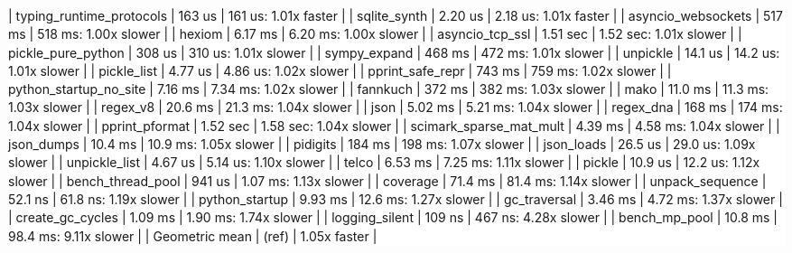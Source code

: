 | typing_runtime_protocols   | 163 us                                                 | 161 us: 1.01x faster                                                  |
| sqlite_synth               | 2.20 us                                                | 2.18 us: 1.01x faster                                                 |
| asyncio_websockets         | 517 ms                                                 | 518 ms: 1.00x slower                                                  |
| hexiom                     | 6.17 ms                                                | 6.20 ms: 1.00x slower                                                 |
| asyncio_tcp_ssl            | 1.51 sec                                               | 1.52 sec: 1.01x slower                                                |
| pickle_pure_python         | 308 us                                                 | 310 us: 1.01x slower                                                  |
| sympy_expand               | 468 ms                                                 | 472 ms: 1.01x slower                                                  |
| unpickle                   | 14.1 us                                                | 14.2 us: 1.01x slower                                                 |
| pickle_list                | 4.77 us                                                | 4.86 us: 1.02x slower                                                 |
| pprint_safe_repr           | 743 ms                                                 | 759 ms: 1.02x slower                                                  |
| python_startup_no_site     | 7.16 ms                                                | 7.34 ms: 1.02x slower                                                 |
| fannkuch                   | 372 ms                                                 | 382 ms: 1.03x slower                                                  |
| mako                       | 11.0 ms                                                | 11.3 ms: 1.03x slower                                                 |
| regex_v8                   | 20.6 ms                                                | 21.3 ms: 1.04x slower                                                 |
| json                       | 5.02 ms                                                | 5.21 ms: 1.04x slower                                                 |
| regex_dna                  | 168 ms                                                 | 174 ms: 1.04x slower                                                  |
| pprint_pformat             | 1.52 sec                                               | 1.58 sec: 1.04x slower                                                |
| scimark_sparse_mat_mult    | 4.39 ms                                                | 4.58 ms: 1.04x slower                                                 |
| json_dumps                 | 10.4 ms                                                | 10.9 ms: 1.05x slower                                                 |
| pidigits                   | 184 ms                                                 | 198 ms: 1.07x slower                                                  |
| json_loads                 | 26.5 us                                                | 29.0 us: 1.09x slower                                                 |
| unpickle_list              | 4.67 us                                                | 5.14 us: 1.10x slower                                                 |
| telco                      | 6.53 ms                                                | 7.25 ms: 1.11x slower                                                 |
| pickle                     | 10.9 us                                                | 12.2 us: 1.12x slower                                                 |
| bench_thread_pool          | 941 us                                                 | 1.07 ms: 1.13x slower                                                 |
| coverage                   | 71.4 ms                                                | 81.4 ms: 1.14x slower                                                 |
| unpack_sequence            | 52.1 ns                                                | 61.8 ns: 1.19x slower                                                 |
| python_startup             | 9.93 ms                                                | 12.6 ms: 1.27x slower                                                 |
| gc_traversal               | 3.46 ms                                                | 4.72 ms: 1.37x slower                                                 |
| create_gc_cycles           | 1.09 ms                                                | 1.90 ms: 1.74x slower                                                 |
| logging_silent             | 109 ns                                                 | 467 ns: 4.28x slower                                                  |
| bench_mp_pool              | 10.8 ms                                                | 98.4 ms: 9.11x slower                                                 |
| Geometric mean             | (ref)                                                  | 1.05x faster                                                          |
